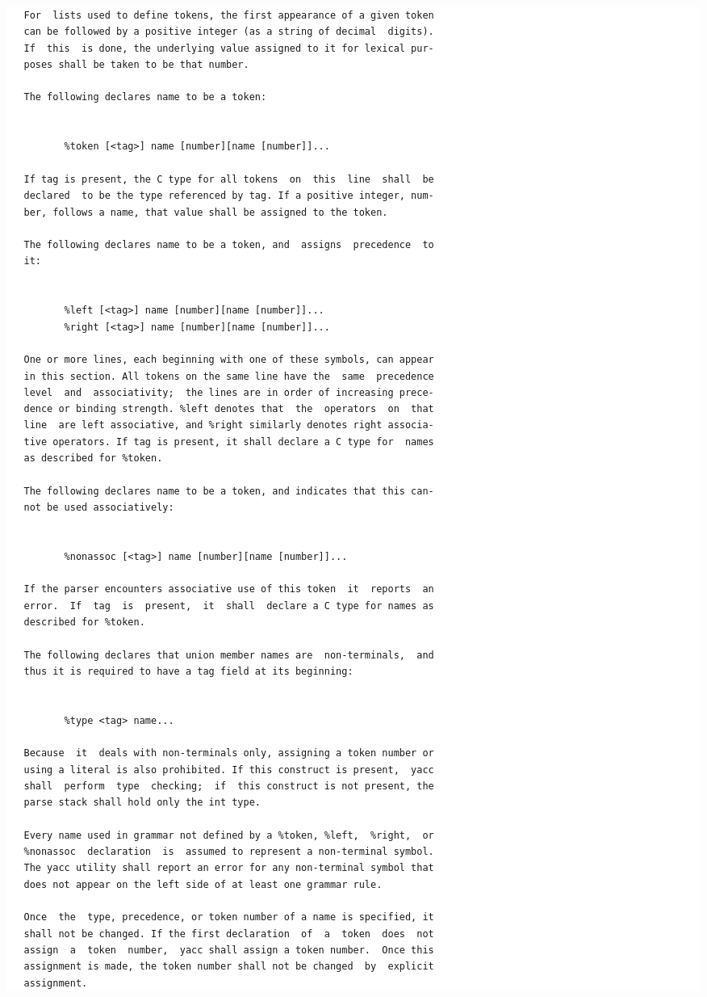        For  lists used to define tokens, the first appearance of a given token
       can be followed by a positive integer (as a string of decimal  digits).
       If  this  is done, the underlying value assigned to it for lexical pur‐
       poses shall be taken to be that number.

       The following declares name to be a token:


              %token [<tag>] name [number][name [number]]...

       If tag is present, the C type for all tokens  on  this  line  shall  be
       declared  to be the type referenced by tag. If a positive integer, num‐
       ber, follows a name, that value shall be assigned to the token.

       The following declares name to be a token, and  assigns  precedence  to
       it:


              %left [<tag>] name [number][name [number]]...
              %right [<tag>] name [number][name [number]]...

       One or more lines, each beginning with one of these symbols, can appear
       in this section. All tokens on the same line have the  same  precedence
       level  and  associativity;  the lines are in order of increasing prece‐
       dence or binding strength. %left denotes that  the  operators  on  that
       line  are left associative, and %right similarly denotes right associa‐
       tive operators. If tag is present, it shall declare a C type for  names
       as described for %token.

       The following declares name to be a token, and indicates that this can‐
       not be used associatively:


              %nonassoc [<tag>] name [number][name [number]]...

       If the parser encounters associative use of this token  it  reports  an
       error.  If  tag  is  present,  it  shall  declare a C type for names as
       described for %token.

       The following declares that union member names are  non-terminals,  and
       thus it is required to have a tag field at its beginning:


              %type <tag> name...

       Because  it  deals with non-terminals only, assigning a token number or
       using a literal is also prohibited. If this construct is present,  yacc
       shall  perform  type  checking;  if  this construct is not present, the
       parse stack shall hold only the int type.

       Every name used in grammar not defined by a %token, %left,  %right,  or
       %nonassoc  declaration  is  assumed to represent a non-terminal symbol.
       The yacc utility shall report an error for any non-terminal symbol that
       does not appear on the left side of at least one grammar rule.

       Once  the  type, precedence, or token number of a name is specified, it
       shall not be changed. If the first declaration  of  a  token  does  not
       assign  a  token  number,  yacc shall assign a token number.  Once this
       assignment is made, the token number shall not be changed  by  explicit
       assignment.
